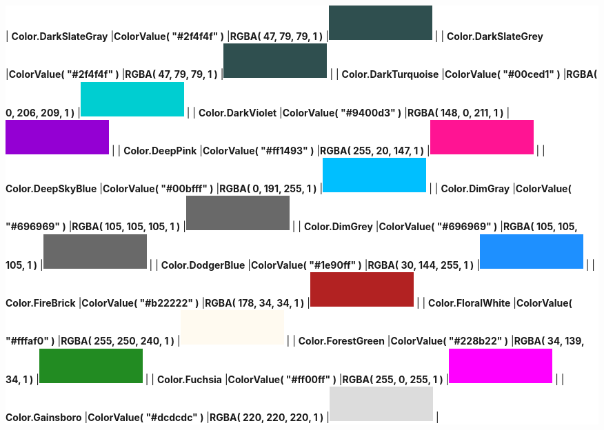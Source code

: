 | **Color.DarkSlateGray** |**ColorValue( "#2f4f4f" )** |**RGBA( 47, 79, 79, 1 )** |![Темный серо-синий](media/function-colors/color-darkslategray.png) |
| **Color.DarkSlateGrey** |**ColorValue( "#2f4f4f" )** |**RGBA( 47, 79, 79, 1 )** |![Темный серый](media/function-colors/color-darkslategrey.png) |
| **Color.DarkTurquoise** |**ColorValue( "#00ced1" )** |**RGBA( 0, 206, 209, 1 )** |![Темно-бирюзовый](media/function-colors/color-darkturquoise.png) |
| **Color.DarkViolet** |**ColorValue( "#9400d3" )** |**RGBA( 148, 0, 211, 1 )** |![Темно-фиолетовый](media/function-colors/color-darkviolet.png) |
| **Color.DeepPink** |**ColorValue( "#ff1493" )** |**RGBA( 255, 20, 147, 1 )** |![Темно-розовый](media/function-colors/color-deeppink.png) |
| **Color.DeepSkyBlue** |**ColorValue( "#00bfff" )** |**RGBA( 0, 191, 255, 1 )** |![Темный небесно-синий](media/function-colors/color-deepskyblue.png) |
| **Color.DimGray** |**ColorValue( "#696969" )** |**RGBA( 105, 105, 105, 1 )** |![Темно-серый](media/function-colors/color-dimgray.png) |
| **Color.DimGrey** |**ColorValue( "#696969" )** |**RGBA( 105, 105, 105, 1 )** |![Темно-серый](media/function-colors/color-dimgrey.png) |
| **Color.DodgerBlue** |**ColorValue( "#1e90ff" )** |**RGBA( 30, 144, 255, 1 )** |![Голубовато-синий](media/function-colors/color-dodgerblue.png) |
| **Color.FireBrick** |**ColorValue( "#b22222" )** |**RGBA( 178, 34, 34, 1 )** |![Красный кирпич](media/function-colors/color-firebrick.png) |
| **Color.FloralWhite** |**ColorValue( "#fffaf0" )** |**RGBA( 255, 250, 240, 1 )** |![Цветочно-белый](media/function-colors/color-floralwhite.png) |
| **Color.ForestGreen** |**ColorValue( "#228b22" )** |**RGBA( 34, 139, 34, 1 )** |![Зеленый лес](media/function-colors/color-forestgreen.png) |
| **Color.Fuchsia** |**ColorValue( "#ff00ff" )** |**RGBA( 255, 0, 255, 1 )** |![Фуксия](media/function-colors/color-fuchsia.png) |
| **Color.Gainsboro** |**ColorValue( "#dcdcdc" )** |**RGBA( 220, 220, 220, 1 )** |![Серо-фиолетовый, светлый](media/function-colors/color-gainsboro.png) |